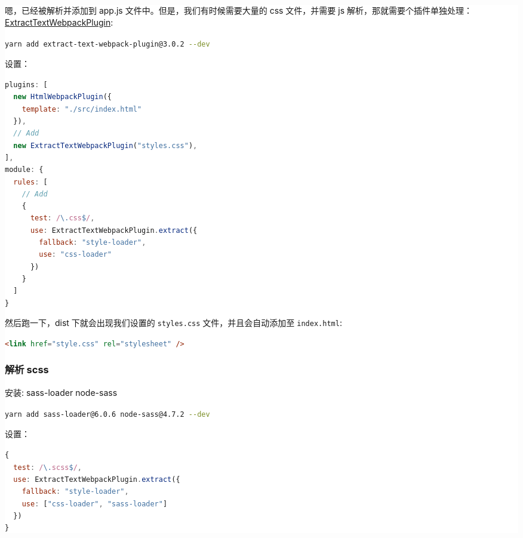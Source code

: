嗯，已经被解析并添加到 app.js 文件中。但是，我们有时候需要大量的 css 文件，并需要 js 解析，那就需要个插件单独处理：[ExtractTextWebpackPlugin](https://webpack.js.org/plugins/extract-text-webpack-plugin/#root):

```bash
yarn add extract-text-webpack-plugin@3.0.2 --dev
```

设置：

```javascript
plugins: [
  new HtmlWebpackPlugin({
    template: "./src/index.html"
  }),
  // Add
  new ExtractTextWebpackPlugin("styles.css"),
],
module: {
  rules: [
    // Add
    {
      test: /\.css$/,
      use: ExtractTextWebpackPlugin.extract({
        fallback: "style-loader",
        use: "css-loader"
      })
    }
  ]
}
```

然后跑一下，dist 下就会出现我们设置的 `styles.css` 文件，并且会自动添加至 `index.html`:

```html
<link href="style.css" rel="stylesheet" />
```

### 解析 scss

安装: sass-loader node-sass

```bash
yarn add sass-loader@6.0.6 node-sass@4.7.2 --dev
```

设置：

```javascript
{
  test: /\.scss$/,
  use: ExtractTextWebpackPlugin.extract({
    fallback: "style-loader",
    use: ["css-loader", "sass-loader"]
  })
}
```
